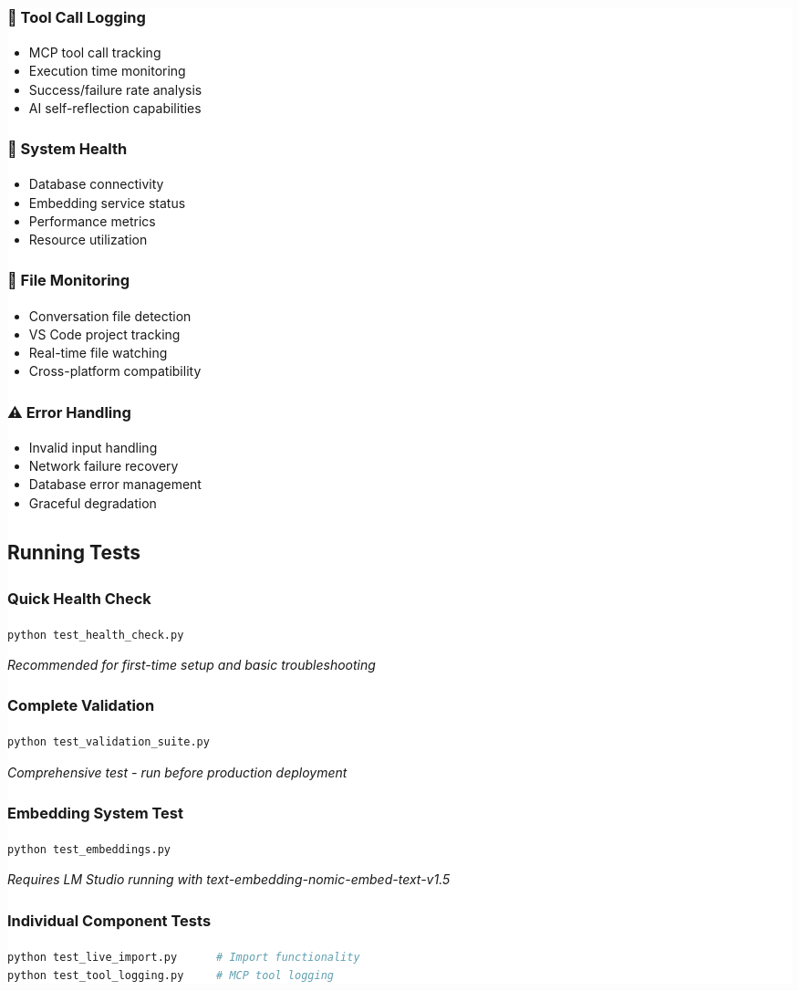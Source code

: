 ### 🔧 Tool Call Logging
- MCP tool call tracking
- Execution time monitoring
- Success/failure rate analysis
- AI self-reflection capabilities

### 🏥 System Health
- Database connectivity
- Embedding service status
- Performance metrics
- Resource utilization

### 📁 File Monitoring
- Conversation file detection
- VS Code project tracking
- Real-time file watching
- Cross-platform compatibility

### ⚠️ Error Handling
- Invalid input handling
- Network failure recovery
- Database error management
- Graceful degradation

## Running Tests

### Quick Health Check
```bash
python test_health_check.py
```
*Recommended for first-time setup and basic troubleshooting*

### Complete Validation
```bash
python test_validation_suite.py
```
*Comprehensive test - run before production deployment*

### Embedding System Test
```bash
python test_embeddings.py
```
*Requires LM Studio running with text-embedding-nomic-embed-text-v1.5*

### Individual Component Tests
```bash
python test_live_import.py      # Import functionality
python test_tool_logging.py     # MCP tool logging
```
